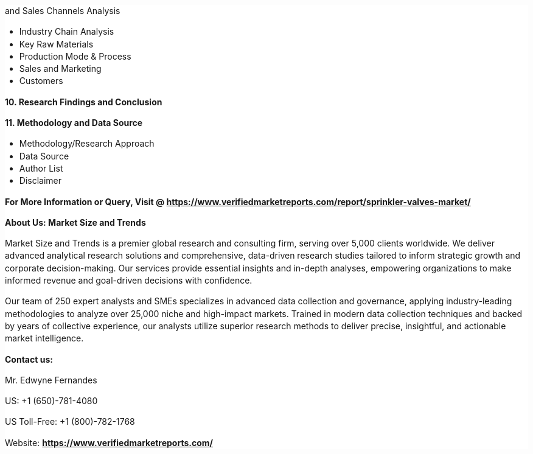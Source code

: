 and Sales Channels Analysis</strong></p><ul><li>Industry Chain Analysis</li><li>Key Raw Materials</li><li>Production Mode &amp; Process</li><li>Sales and Marketing</li><li>Customers</li></ul><p><strong>10. Research Findings and Conclusion</strong></p><p><strong>11. Methodology and Data Source</strong></p><ul><li>Methodology/Research Approach</li><li>Data Source</li><li>Author List</li><li>Disclaimer</li></ul></p><p><strong>For More Information or Query, Visit @ <a href="https://www.verifiedmarketreports.com/report/sprinkler-valves-market/">https://www.verifiedmarketreports.com/report/sprinkler-valves-market/</a></strong></p><p><strong>About Us: Market Size and Trends</strong></p><p>Market Size and Trends is a premier global research and consulting firm, serving over 5,000 clients worldwide. We deliver advanced analytical research solutions and comprehensive, data-driven research studies tailored to inform strategic growth and corporate decision-making. Our services provide essential insights and in-depth analyses, empowering organizations to make informed revenue and goal-driven decisions with confidence.</p><p>Our team of 250 expert analysts and SMEs specializes in advanced data collection and governance, applying industry-leading methodologies to analyze over 25,000 niche and high-impact markets. Trained in modern data collection techniques and backed by years of collective experience, our analysts utilize superior research methods to deliver precise, insightful, and actionable market intelligence.</p><p><strong>Contact us:</strong></p><p>Mr. Edwyne Fernandes</p><p>US: +1 (650)-781-4080</p><p>US Toll-Free: +1 (800)-782-1768</p><p>Website: <strong><a href="https://www.verifiedmarketreports.com/">https://www.verifiedmarketreports.com/</a></strong></p>
